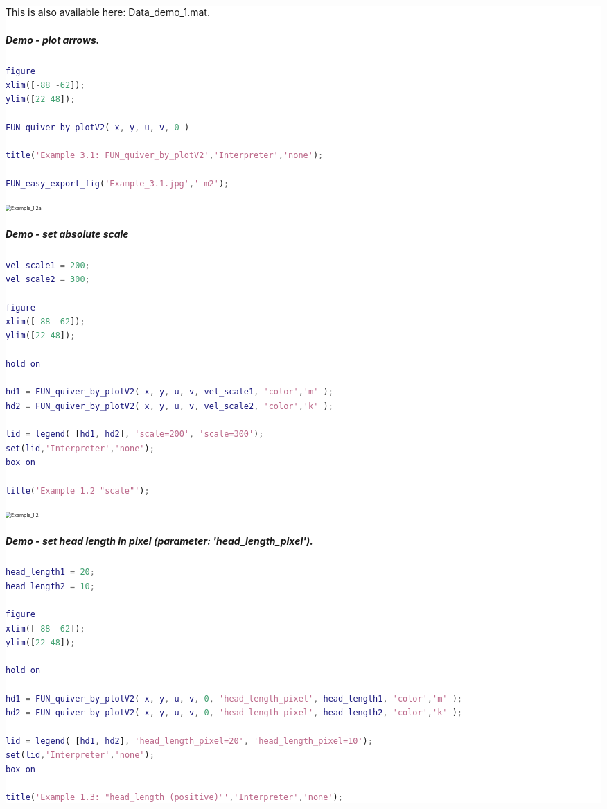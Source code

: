 This is also available here: [Data_demo_1.mat](doc\Data_demo_1.mat).

##### Demo - plot arrows. 

```matlab
figure
xlim([-88 -62]);
ylim([22 48]);

FUN_quiver_by_plotV2( x, y, u, v, 0 )

title('Example 3.1: FUN_quiver_by_plotV2','Interpreter','none');

FUN_easy_export_fig('Example_3.1.jpg','-m2');
```

<img src="doc/Demo_3.1_arrows/Example_1.1.jpg" alt="Example_1.2a" style="zoom: 50%;" />

##### Demo - set absolute scale 

```matlab
vel_scale1 = 200;
vel_scale2 = 300;

figure
xlim([-88 -62]);
ylim([22 48]);

hold on

hd1 = FUN_quiver_by_plotV2( x, y, u, v, vel_scale1, 'color','m' );
hd2 = FUN_quiver_by_plotV2( x, y, u, v, vel_scale2, 'color','k' );

lid = legend( [hd1, hd2], 'scale=200', 'scale=300');
set(lid,'Interpreter','none');
box on

title('Example 1.2 "scale"');
```



<img src="doc\Demo_3.1_arrows\Example_1.2.jpg" alt="Example_1.2" style="zoom:50%;" />

##### Demo - set head length in pixel (parameter: 'head_length_pixel'). 

```matlab
head_length1 = 20;
head_length2 = 10;

figure
xlim([-88 -62]);
ylim([22 48]);

hold on

hd1 = FUN_quiver_by_plotV2( x, y, u, v, 0, 'head_length_pixel', head_length1, 'color','m' );
hd2 = FUN_quiver_by_plotV2( x, y, u, v, 0, 'head_length_pixel', head_length2, 'color','k' );

lid = legend( [hd1, hd2], 'head_length_pixel=20', 'head_length_pixel=10');
set(lid,'Interpreter','none');
box on

title('Example 1.3: "head_length (positive)"','Interpreter','none');		
```
